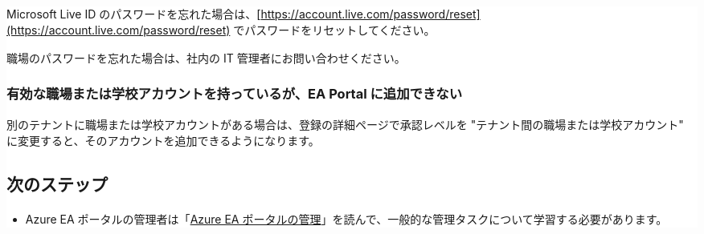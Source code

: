Microsoft Live ID のパスワードを忘れた場合は、[https://account.live.com/password/reset](https://account.live.com/password/reset) でパスワードをリセットしてください。

職場のパスワードを忘れた場合は、社内の IT 管理者にお問い合わせください。

### <a name="i-have-a-valid-work-or-school-account-but-i-cant-add-it-to-the-ea-portal"></a>有効な職場または学校アカウントを持っているが、EA Portal に追加できない

別のテナントに職場または学校アカウントがある場合は、登録の詳細ページで承認レベルを "テナント間の職場または学校アカウント" に変更すると、そのアカウントを追加できるようになります。

## <a name="next-steps"></a>次のステップ

- Azure EA ポータルの管理者は「[Azure EA ポータルの管理](ea-portal-administration.md)」を読んで、一般的な管理タスクについて学習する必要があります。
